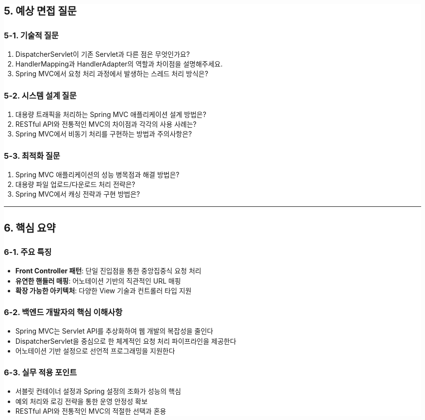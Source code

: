 
## 5. 예상 면접 질문

### 5-1. 기술적 질문
1. DispatcherServlet이 기존 Servlet과 다른 점은 무엇인가요?
2. HandlerMapping과 HandlerAdapter의 역할과 차이점을 설명해주세요.
3. Spring MVC에서 요청 처리 과정에서 발생하는 스레드 처리 방식은?

### 5-2. 시스템 설계 질문
1. 대용량 트래픽을 처리하는 Spring MVC 애플리케이션 설계 방법은?
2. RESTful API와 전통적인 MVC의 차이점과 각각의 사용 사례는?
3. Spring MVC에서 비동기 처리를 구현하는 방법과 주의사항은?

### 5-3. 최적화 질문
1. Spring MVC 애플리케이션의 성능 병목점과 해결 방법은?
2. 대용량 파일 업로드/다운로드 처리 전략은?
3. Spring MVC에서 캐싱 전략과 구현 방법은?

---

## 6. 핵심 요약

### 6-1. 주요 특징
- **Front Controller 패턴**: 단일 진입점을 통한 중앙집중식 요청 처리
- **유연한 핸들러 매핑**: 어노테이션 기반의 직관적인 URL 매핑
- **확장 가능한 아키텍처**: 다양한 View 기술과 컨트롤러 타입 지원

### 6-2. 백엔드 개발자의 핵심 이해사항
- Spring MVC는 Servlet API를 추상화하여 웹 개발의 복잡성을 줄인다
- DispatcherServlet을 중심으로 한 체계적인 요청 처리 파이프라인을 제공한다
- 어노테이션 기반 설정으로 선언적 프로그래밍을 지원한다

### 6-3. 실무 적용 포인트
- 서블릿 컨테이너 설정과 Spring 설정의 조화가 성능의 핵심
- 예외 처리와 로깅 전략을 통한 운영 안정성 확보
- RESTful API와 전통적인 MVC의 적절한 선택과 혼용
